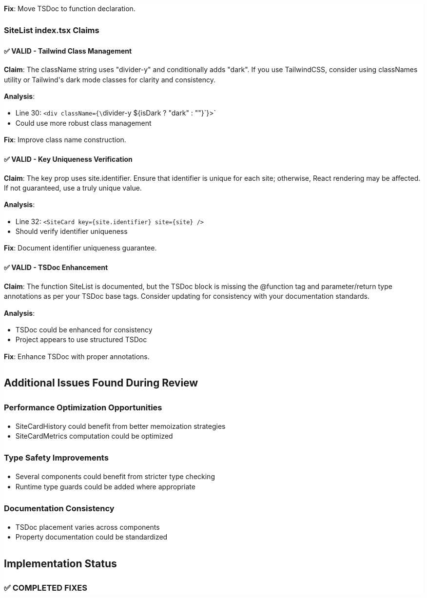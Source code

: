 **Fix**: Move TSDoc to function declaration.

### SiteList index.tsx Claims

#### ✅ VALID - Tailwind Class Management
**Claim**: The className string uses "divider-y" and conditionally adds "dark". If you use TailwindCSS, consider using classNames utility or Tailwind's dark mode classes for clarity and consistency.

**Analysis**: 
- Line 30: `<div className={\`divider-y ${isDark ? "dark" : ""}\`}>`
- Could use more robust class management

**Fix**: Improve class name construction.

#### ✅ VALID - Key Uniqueness Verification
**Claim**: The key prop uses site.identifier. Ensure that identifier is unique for each site; otherwise, React rendering may be affected. If not guaranteed, use a truly unique value.

**Analysis**: 
- Line 32: `<SiteCard key={site.identifier} site={site} />`
- Should verify identifier uniqueness

**Fix**: Document identifier uniqueness guarantee.

#### ✅ VALID - TSDoc Enhancement
**Claim**: The function SiteList is documented, but the TSDoc block is missing the @function tag and parameter/return type annotations as per your TSDoc base tags. Consider updating for consistency with your documentation standards.

**Analysis**: 
- TSDoc could be enhanced for consistency
- Project appears to use structured TSDoc

**Fix**: Enhance TSDoc with proper annotations.

## Additional Issues Found During Review

### Performance Optimization Opportunities
- SiteCardHistory could benefit from better memoization strategies
- SiteCardMetrics computation could be optimized

### Type Safety Improvements
- Several components could benefit from stricter type checking
- Runtime type guards could be added where appropriate

### Documentation Consistency
- TSDoc placement varies across components
- Property documentation could be standardized

## Implementation Status

### ✅ COMPLETED FIXES
